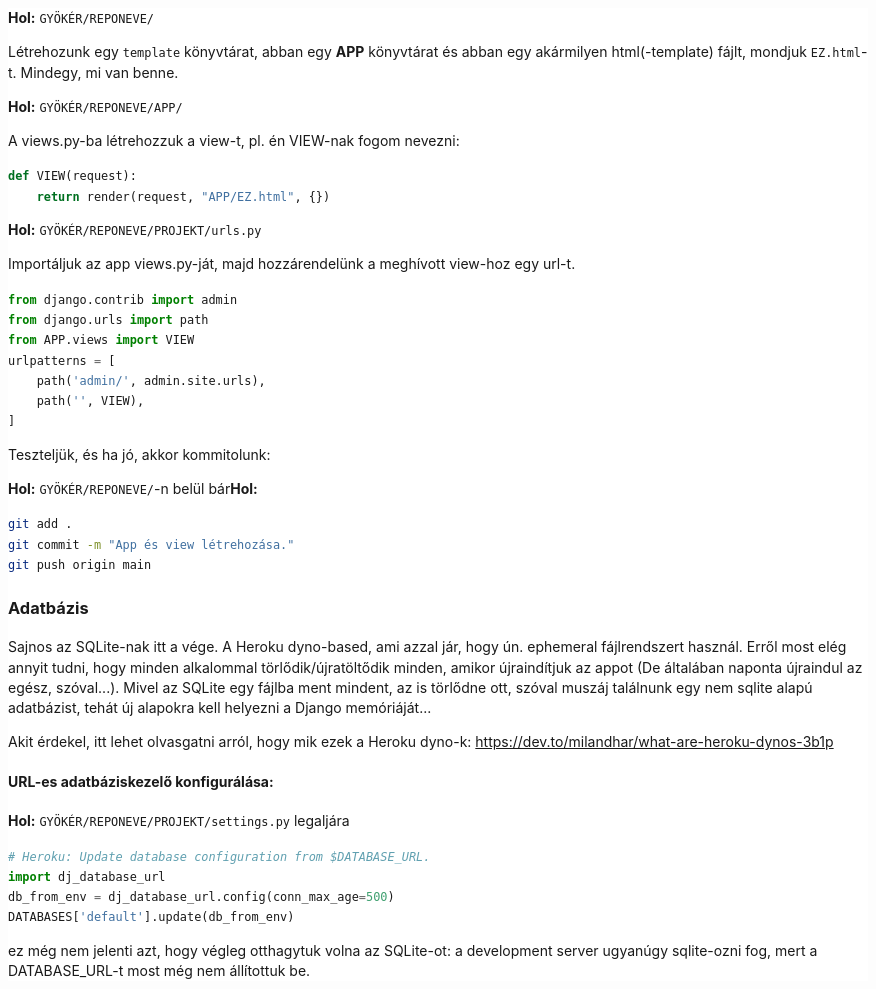 **Hol:** ``GYÖKÉR/REPONEVE/``

Létrehozunk egy ``template`` könyvtárat, abban egy **APP** könyvtárat és abban egy akármilyen html(-template) fájlt, mondjuk ``EZ.html``-t. Mindegy, mi van benne.

**Hol:** ``GYÖKÉR/REPONEVE/APP/`` 

A views.py-ba létrehozzuk a view-t, pl. én VIEW-nak fogom nevezni:
```py
def VIEW(request):
	return render(request, "APP/EZ.html", {})
```

**Hol:** ``GYÖKÉR/REPONEVE/PROJEKT/urls.py``

Importáljuk az app views.py-ját, majd hozzárendelünk a meghívott view-hoz egy url-t.
```py
from django.contrib import admin
from django.urls import path
from APP.views import VIEW
urlpatterns = [
    path('admin/', admin.site.urls),
    path('', VIEW),
]
```

Teszteljük, és ha jó, akkor kommitolunk:

**Hol:** ``GYÖKÉR/REPONEVE/``-n belül bár**Hol:**
```sh
git add .
git commit -m "App és view létrehozása."
git push origin main
```

### Adatbázis
Sajnos az SQLite-nak itt a vége. A Heroku dyno-based, ami azzal jár, hogy ún. ephemeral fájlrendszert használ. Erről most elég annyit tudni, hogy minden alkalommal törlődik/újratöltődik minden, amikor újraindítjuk az appot (De általában naponta újraindul az egész, szóval...). Mivel az SQLite egy fájlba ment mindent, az is törlődne ott, szóval muszáj találnunk egy nem sqlite alapú adatbázist, tehát új alapokra kell helyezni a Django memóriáját...

Akit érdekel, itt lehet olvasgatni arról, hogy mik ezek a Heroku dyno-k: 
https://dev.to/milandhar/what-are-heroku-dynos-3b1p

#### URL-es adatbáziskezelő konfigurálása:

**Hol:** ``GYÖKÉR/REPONEVE/PROJEKT/settings.py`` legaljára
```py
# Heroku: Update database configuration from $DATABASE_URL.
import dj_database_url
db_from_env = dj_database_url.config(conn_max_age=500)
DATABASES['default'].update(db_from_env)
```
ez még nem jelenti azt, hogy végleg otthagytuk volna az SQLite-ot: a development server ugyanúgy sqlite-ozni fog, mert a DATABASE_URL-t most még nem állítottuk be.
